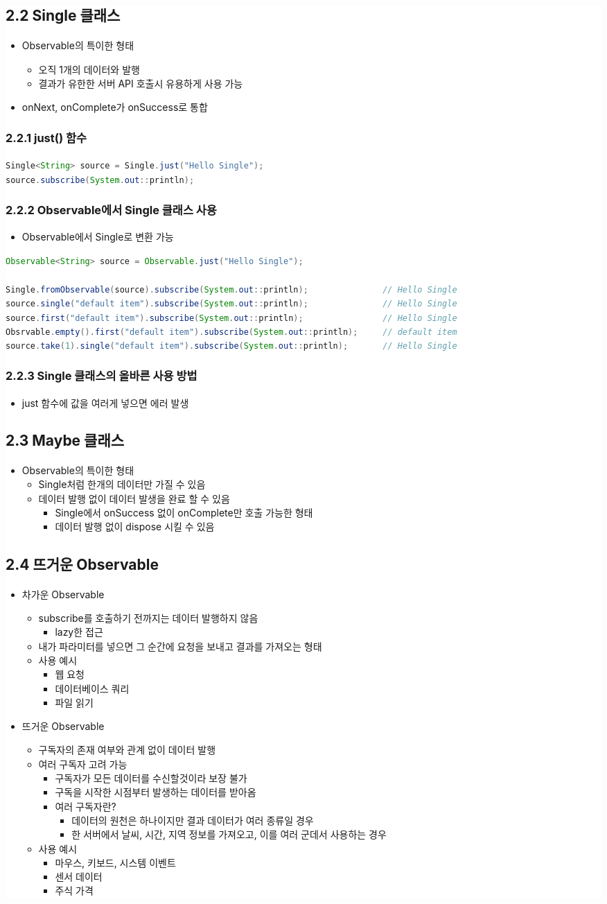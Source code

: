 ## 2.2 Single 클래스
- Observable의 특이한 형태
  - 오직 1개의 데이터와 발행
  - 결과가 유한한 서버 API 호출시 유용하게 사용 가능

- onNext, onComplete가 onSuccess로 통합

### 2.2.1 just() 함수
```java
Single<String> source = Single.just("Hello Single");
source.subscribe(System.out::println);
```

### 2.2.2 Observable에서 Single 클래스 사용
- Observable에서 Single로 변환 가능

```java
Observable<String> source = Observable.just("Hello Single");

Single.fromObservable(source).subscribe(System.out::println);               // Hello Single
source.single("default item").subscribe(System.out::println);               // Hello Single
source.first("default item").subscribe(System.out::println);                // Hello Single
Obsrvable.empty().first("default item").subscribe(System.out::println);     // default item
source.take(1).single("default item").subscribe(System.out::println);       // Hello Single
```


### 2.2.3 Single 클래스의 올바른 사용 방법
- just 함수에 값을 여러게 넣으면 에러 발생



## 2.3 Maybe 클래스
- Observable의 특이한 형태
  - Single처럼 한개의 데이터만 가질 수 있음
  - 데이터 발행 없이 데이터 발생을 완료 할 수 있음
    - Single에서 onSuccess 없이 onComplete만 호출 가능한 형태
    - 데이터 발행 없이 dispose 시킬 수 있음


## 2.4 뜨거운 Observable
- 차가운 Observable
  - subscribe를 호출하기 전까지는 데이터 발행하지 않음
    - lazy한 접근
  - 내가 파라미터를 넣으면 그 순간에 요청을 보내고 결과를 가져오는 형태
  - 사용 예시
    - 웹 요청
    - 데이터베이스 쿼리
    - 파일 읽기

- 뜨거운 Observable
  - 구독자의 존재 여부와 관계 없이 데이터 발행
  - 여러 구독자 고려 가능
    - 구독자가 모든 데이터를 수신할것이라 보장 불가
    - 구독을 시작한 시점부터 발생하는 데이터를 받아옴
    - 여러 구독자란?
      - 데이터의 원천은 하나이지만 결과 데이터가 여러 종류일 경우
      - 한 서버에서 날씨, 시간, 지역 정보를 가져오고, 이를 여러 군데서 사용하는 경우
  - 사용 예시
    - 마우스, 키보드, 시스템 이벤트
    - 센서 데이터
    - 주식 가격
